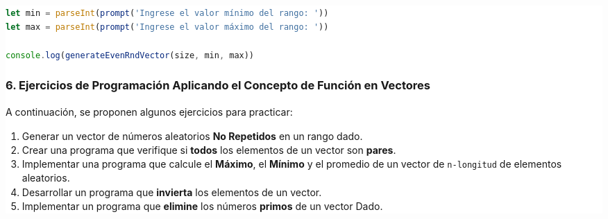 ```js
let min = parseInt(prompt('Ingrese el valor mínimo del rango: '))
let max = parseInt(prompt('Ingrese el valor máximo del rango: '))

console.log(generateEvenRndVector(size, min, max))
```

### 6. Ejercicios de Programación Aplicando el Concepto de Función en Vectores

A continuación, se proponen algunos ejercicios para practicar:

1. Generar un vector de números aleatorios **No Repetidos** en un rango dado.
2. Crear una programa que verifique si **todos** los elementos de un vector son **pares**.
3. Implementar una programa que calcule el **Máximo**, el **Mínimo** y el promedio de un vector de `n-longitud` de elementos aleatorios.
4. Desarrollar un programa que **invierta** los elementos de un vector.
5. Implementar un programa que **elimine** los números **primos** de un vector Dado.
